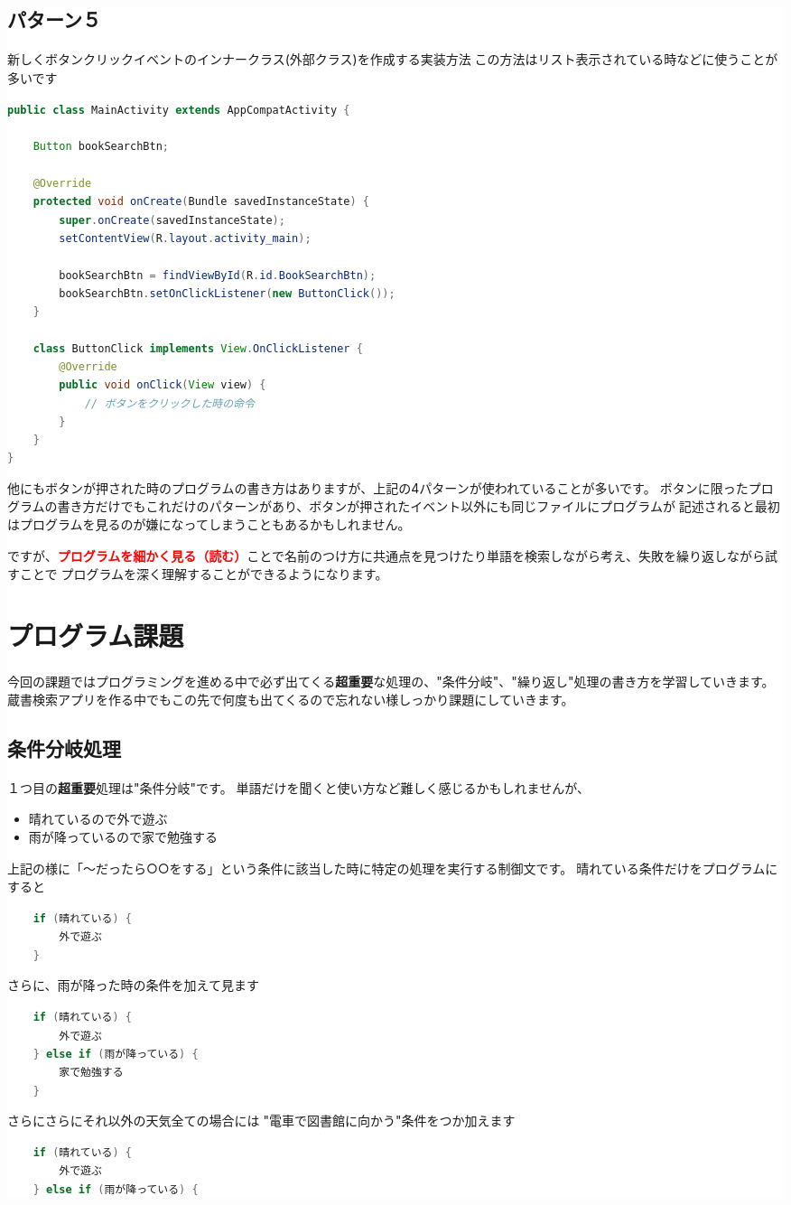 ## パターン５
新しくボタンクリックイベントのインナークラス(外部クラス)を作成する実装方法
この方法はリスト表示されている時などに使うことが多いです

```java
public class MainActivity extends AppCompatActivity {

    Button bookSearchBtn;

    @Override
    protected void onCreate(Bundle savedInstanceState) {
        super.onCreate(savedInstanceState);
        setContentView(R.layout.activity_main);

        bookSearchBtn = findViewById(R.id.BookSearchBtn);
        bookSearchBtn.setOnClickListener(new ButtonClick());
    }
    
    class ButtonClick implements View.OnClickListener {
        @Override
        public void onClick(View view) {
            // ボタンをクリックした時の命令
        }
    }
}
```

他にもボタンが押された時のプログラムの書き方はありますが、上記の4パターンが使われていることが多いです。
ボタンに限ったプログラムの書き方だけでもこれだけのパターンがあり、ボタンが押されたイベント以外にも同じファイルにプログラムが
記述されると最初はプログラムを見るのが嫌になってしまうこともあるかもしれません。

ですが、<font color="red">**プログラムを細かく見る（読む）**</font>ことで名前のつけ方に共通点を見つけたり単語を検索しながら考え、失敗を繰り返しながら試すことで
プログラムを深く理解することができるようになります。

# プログラム課題
今回の課題ではプログラミングを進める中で必ず出てくる**超重要**な処理の、"条件分岐"、"繰り返し"処理の書き方を学習していきます。
蔵書検索アプリを作る中でもこの先で何度も出てくるので忘れない様しっかり課題にしていきます。
## 条件分岐処理
１つ目の**超重要**処理は"条件分岐"です。
単語だけを聞くと使い方など難しく感じるかもしれませんが、
* 晴れているので外で遊ぶ
* 雨が降っているので家で勉強する

上記の様に「〜だったら○○をする」という条件に該当した時に特定の処理を実行する制御文です。
晴れている条件だけをプログラムにすると
```java
    if (晴れている) {
        外で遊ぶ
    }
```
さらに、雨が降った時の条件を加えて見ます
```java
    if (晴れている) {
        外で遊ぶ
    } else if (雨が降っている) {
        家で勉強する
    }
```
さらにさらにそれ以外の天気全ての場合には "電車で図書館に向かう"条件をつか加えます
```java
    if (晴れている) {
        外で遊ぶ
    } else if (雨が降っている) {
```